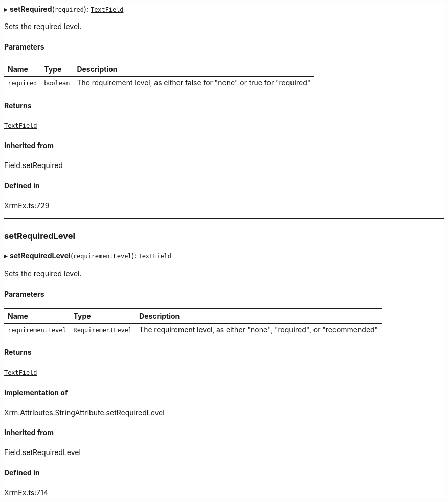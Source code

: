 ▸ **setRequired**(`required`): [`TextField`](https://github.com/AhashSritharan/classes/XrmEx.TextField.md)

Sets the required level.

#### Parameters

| Name | Type | Description |
| :------ | :------ | :------ |
| `required` | `boolean` | The requirement level, as either false for "none" or true for "required" |

#### Returns

[`TextField`](https://github.com/AhashSritharan/classes/XrmEx.TextField.md)

#### Inherited from

[Field](https://github.com/AhashSritharan/classes/XrmEx.Field.md).[setRequired](https://github.com/AhashSritharan/classes/XrmEx.Field.md#setrequired)

#### Defined in

[XrmEx.ts:729](https://github.com/AhashSritharan/Xrm-Ex/blob/6521b1e/src/XrmEx.ts#L729)

___

### setRequiredLevel

▸ **setRequiredLevel**(`requirementLevel`): [`TextField`](https://github.com/AhashSritharan/classes/XrmEx.TextField.md)

Sets the required level.

#### Parameters

| Name | Type | Description |
| :------ | :------ | :------ |
| `requirementLevel` | `RequirementLevel` | The requirement level, as either "none", "required", or "recommended" |

#### Returns

[`TextField`](https://github.com/AhashSritharan/classes/XrmEx.TextField.md)

#### Implementation of

Xrm.Attributes.StringAttribute.setRequiredLevel

#### Inherited from

[Field](https://github.com/AhashSritharan/classes/XrmEx.Field.md).[setRequiredLevel](https://github.com/AhashSritharan/classes/XrmEx.Field.md#setrequiredlevel)

#### Defined in

[XrmEx.ts:714](https://github.com/AhashSritharan/Xrm-Ex/blob/6521b1e/src/XrmEx.ts#L714)
